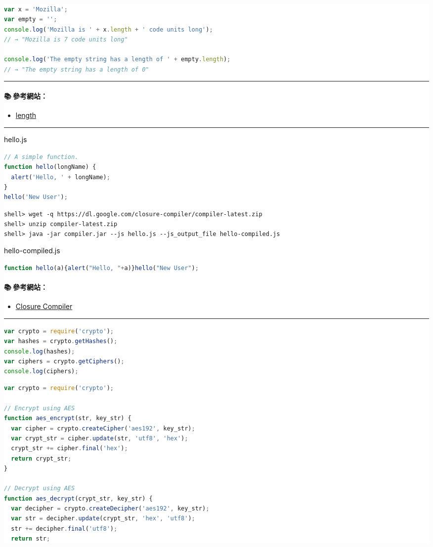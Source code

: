 ``` .js
var x = 'Mozilla';
var empty = '';
console.log('Mozilla is ' + x.length + ' code units long');
// → "Mozilla is 7 code units long" 

console.log('The empty string has a length of ' + empty.length);
// → "The empty string has a length of 0"
```

---

#### :books: 參考網站：
- [length](https://developer.mozilla.org/en-US/docs/Web/JavaScript/Reference/Global_Objects/String/length)

---
<a name="closure-compiler"></a>

hello.js
``` .js
// A simple function.
function hello(longName) {
  alert('Hello, ' + longName);
}
hello('New User');
```

```console
shell> wget -q https://dl.google.com/closure-compiler/compiler-latest.zip
shell> unzip compiler-latest.zip
shell> java -jar compiler.jar --js hello.js --js_output_file hello-compiled.js
```

hello-compiled.js
``` .js
function hello(a){alert("Hello, "+a)}hello("New User");
```

#### :books: 參考網站：
- [Closure Compiler](https://developers.google.com/closure/compiler/docs/gettingstarted_app)

---

``` .js
var crypto = require('crypto');
var hashes = crypto.getHashes();
console.log(hashes);
var ciphers = crypto.getCiphers();
console.log(ciphers);
```

``` .js
var crypto = require('crypto');

// Encrypt using AES
function aes_encrypt(str, key_str) {
  var cipher = crypto.createCipher('aes192', key_str);
  var crypt_str = cipher.update(str, 'utf8', 'hex');
  crypt_str += cipher.final('hex');
  return crypt_str;
}

// Decrypt using AES
function aes_decrypt(crypt_str, key_str) {
  var decipher = crypto.createDecipher('aes192', key_str);
  var str = decipher.update(crypt_str, 'hex', 'utf8');
  str += decipher.final('utf8');
  return str;
```